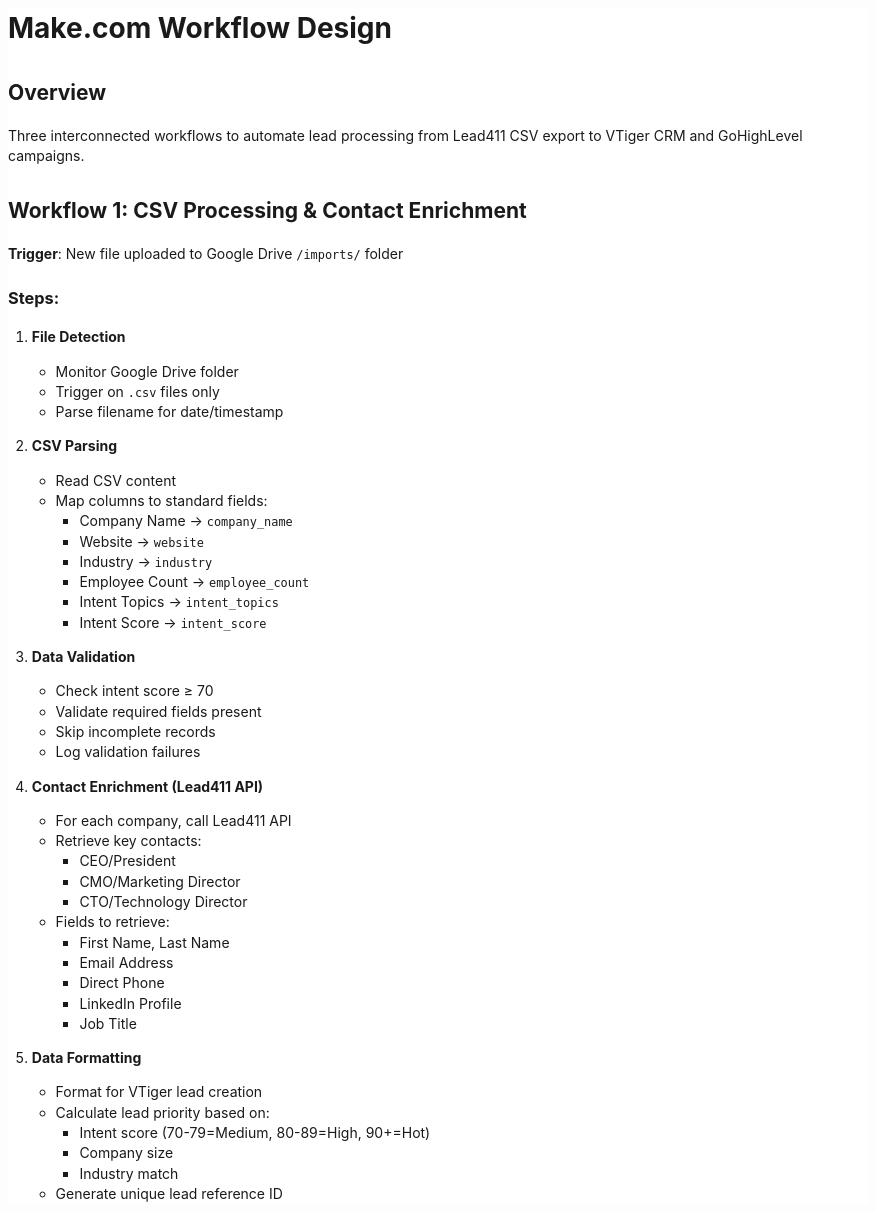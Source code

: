 # Make.com Workflow Design

## Overview
Three interconnected workflows to automate lead processing from Lead411 CSV export to VTiger CRM and GoHighLevel campaigns.

## Workflow 1: CSV Processing & Contact Enrichment

**Trigger**: New file uploaded to Google Drive `/imports/` folder

### Steps:
1. **File Detection**
   - Monitor Google Drive folder
   - Trigger on `.csv` files only
   - Parse filename for date/timestamp

2. **CSV Parsing**
   - Read CSV content
   - Map columns to standard fields:
     - Company Name → `company_name`
     - Website → `website`  
     - Industry → `industry`
     - Employee Count → `employee_count`
     - Intent Topics → `intent_topics`
     - Intent Score → `intent_score`

3. **Data Validation**
   - Check intent score ≥ 70
   - Validate required fields present
   - Skip incomplete records
   - Log validation failures

4. **Contact Enrichment (Lead411 API)**
   - For each company, call Lead411 API
   - Retrieve key contacts:
     - CEO/President
     - CMO/Marketing Director
     - CTO/Technology Director
   - Fields to retrieve:
     - First Name, Last Name
     - Email Address
     - Direct Phone
     - LinkedIn Profile
     - Job Title

5. **Data Formatting**
   - Format for VTiger lead creation
   - Calculate lead priority based on:
     - Intent score (70-79=Medium, 80-89=High, 90+=Hot)
     - Company size
     - Industry match
   - Generate unique lead reference ID
